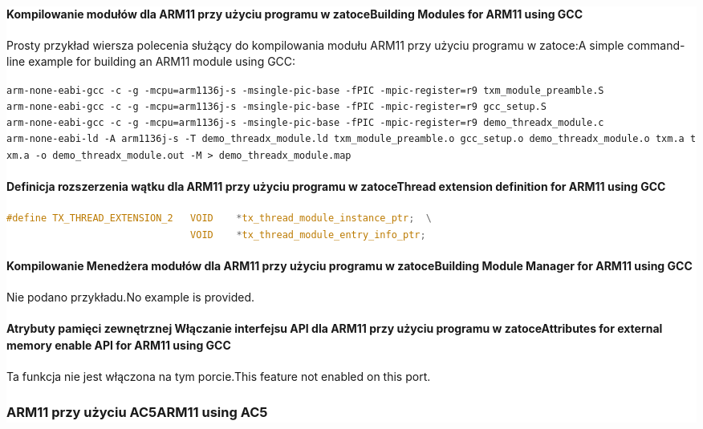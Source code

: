 #### <a name="building-modules-for-arm11-using-gcc"></a><span data-ttu-id="f335e-123">Kompilowanie modułów dla ARM11 przy użyciu programu w zatoce</span><span class="sxs-lookup"><span data-stu-id="f335e-123">Building Modules for ARM11 using GCC</span></span>

<span data-ttu-id="f335e-124">Prosty przykład wiersza polecenia służący do kompilowania modułu ARM11 przy użyciu programu w zatoce:</span><span class="sxs-lookup"><span data-stu-id="f335e-124">A simple command-line example for building an ARM11 module using GCC:</span></span>

```dos
arm-none-eabi-gcc -c -g -mcpu=arm1136j-s -msingle-pic-base -fPIC -mpic-register=r9 txm_module_preamble.S
arm-none-eabi-gcc -c -g -mcpu=arm1136j-s -msingle-pic-base -fPIC -mpic-register=r9 gcc_setup.S
arm-none-eabi-gcc -c -g -mcpu=arm1136j-s -msingle-pic-base -fPIC -mpic-register=r9 demo_threadx_module.c
arm-none-eabi-ld -A arm1136j-s -T demo_threadx_module.ld txm_module_preamble.o gcc_setup.o demo_threadx_module.o txm.a txm.a -o demo_threadx_module.out -M > demo_threadx_module.map
```

#### <a name="thread-extension-definition-for-arm11-using-gcc"></a><span data-ttu-id="f335e-125">Definicja rozszerzenia wątku dla ARM11 przy użyciu programu w zatoce</span><span class="sxs-lookup"><span data-stu-id="f335e-125">Thread extension definition for ARM11 using GCC</span></span>

```c
#define TX_THREAD_EXTENSION_2   VOID    *tx_thread_module_instance_ptr;  \
                                VOID    *tx_thread_module_entry_info_ptr;
```

#### <a name="building-module-manager-for-arm11-using-gcc"></a><span data-ttu-id="f335e-126">Kompilowanie Menedżera modułów dla ARM11 przy użyciu programu w zatoce</span><span class="sxs-lookup"><span data-stu-id="f335e-126">Building Module Manager for ARM11 using GCC</span></span>

<span data-ttu-id="f335e-127">Nie podano przykładu.</span><span class="sxs-lookup"><span data-stu-id="f335e-127">No example is provided.</span></span>

#### <a name="attributes-for-external-memory-enable-api-for-arm11-using-gcc"></a><span data-ttu-id="f335e-128">Atrybuty pamięci zewnętrznej Włączanie interfejsu API dla ARM11 przy użyciu programu w zatoce</span><span class="sxs-lookup"><span data-stu-id="f335e-128">Attributes for external memory enable API for ARM11 using GCC</span></span>

<span data-ttu-id="f335e-129">Ta funkcja nie jest włączona na tym porcie.</span><span class="sxs-lookup"><span data-stu-id="f335e-129">This feature not enabled on this port.</span></span>

### <a name="arm11-using-ac5"></a><span data-ttu-id="f335e-130">ARM11 przy użyciu AC5</span><span class="sxs-lookup"><span data-stu-id="f335e-130">ARM11 using AC5</span></span>
